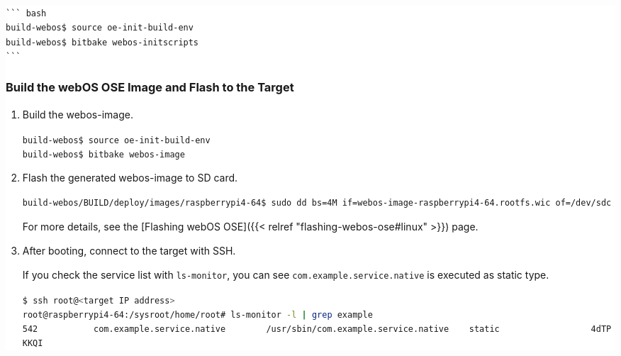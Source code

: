     ``` bash
    build-webos$ source oe-init-build-env
    build-webos$ bitbake webos-initscripts
    ```

### Build the webOS OSE Image and Flash to the Target

1.  Build the webos-image.

    ``` bash
    build-webos$ source oe-init-build-env
    build-webos$ bitbake webos-image
    ```

2.  Flash the generated webos-image to SD card.

    ``` bash
    build-webos/BUILD/deploy/images/raspberrypi4-64$ sudo dd bs=4M if=webos-image-raspberrypi4-64.rootfs.wic of=/dev/sdc
    ```

    For more details, see the [Flashing webOS OSE]({{< relref "flashing-webos-ose#linux" >}}) page.

3.  After booting, connect to the target with SSH.

    If you check the service list with `ls-monitor`, you can see `com.example.service.native` is executed as static type.

    ``` bash
    $ ssh root@<target IP address>
    root@raspberrypi4-64:/sysroot/home/root# ls-monitor -l | grep example
    542           com.example.service.native        /usr/sbin/com.example.service.native    static                  4dTPKKQI
    ```

